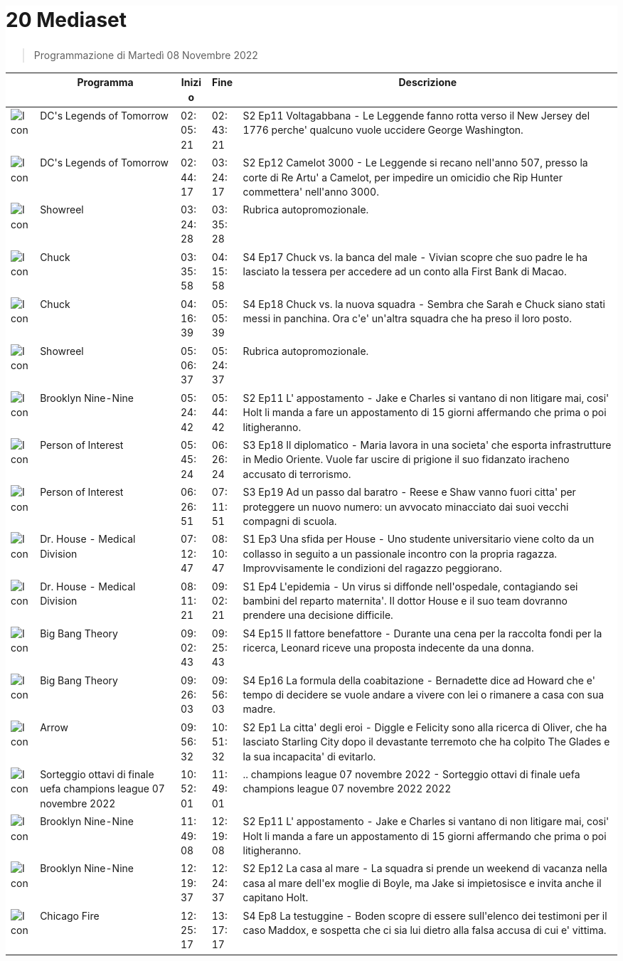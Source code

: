 # 20 Mediaset
> Programmazione di Martedì 08 Novembre 2022

||Programma|Inizio|Fine|Descrizione|
|---|---|---|---|---|
|![Icon](https://guidatv.sky.it/uuid/15766464-27df-4a69-92bf-432e5e88ffe1/cover?md5ChecksumParam=3f598dc7aa3baca60ef42bfc3c2029a9)|DC&#039;s Legends of Tomorrow|02:05:21|02:43:21|S2 Ep11 Voltagabbana - Le Leggende fanno rotta verso il New Jersey del 1776 perche&#039; qualcuno vuole uccidere George Washington.
|![Icon](https://guidatv.sky.it/uuid/1a056236-2d0b-4d6d-9717-77081fa60079/cover?md5ChecksumParam=3f598dc7aa3baca60ef42bfc3c2029a9)|DC&#039;s Legends of Tomorrow|02:44:17|03:24:17|S2 Ep12 Camelot 3000 - Le Leggende si recano nell&#039;anno 507, presso la corte di Re Artu&#039; a Camelot, per impedire un omicidio che Rip Hunter commettera&#039; nell&#039;anno 3000.
|![Icon](https://guidatv.sky.it/uuid/Intrattenimento_Cover_aS6G29F8N9.png)|Showreel|03:24:28|03:35:28|Rubrica autopromozionale.
|![Icon](https://guidatv.sky.it/uuid/2d674c48-155e-44e5-89f4-1a7486c0776e/cover?md5ChecksumParam=0557abaef4853b96231ceae99dfd4b8f)|Chuck|03:35:58|04:15:58|S4 Ep17 Chuck vs. la banca del male - Vivian scopre che suo padre le ha lasciato la tessera per accedere ad un conto alla First Bank di Macao.
|![Icon](https://guidatv.sky.it/uuid/a58bbd55-1861-46c1-8f39-c3c5ea38927c/cover?md5ChecksumParam=0557abaef4853b96231ceae99dfd4b8f)|Chuck|04:16:39|05:05:39|S4 Ep18 Chuck vs. la nuova squadra - Sembra che Sarah e Chuck siano stati messi in panchina. Ora c&#039;e&#039; un&#039;altra squadra che ha preso il loro posto.
|![Icon](https://guidatv.sky.it/uuid/Intrattenimento_Cover_aS6G29F8N9.png)|Showreel|05:06:37|05:24:37|Rubrica autopromozionale.
|![Icon](https://guidatv.sky.it/uuid/aebeafae-821c-462f-9cc1-aaa616270f3d/cover?md5ChecksumParam=d866f70cb4bb325cb8c22ab230e70b7f)|Brooklyn Nine-Nine|05:24:42|05:44:42|S2 Ep11 L&#039; appostamento - Jake e Charles si vantano di non litigare mai, cosi&#039; Holt li manda a fare un appostamento di 15 giorni affermando che prima o poi litigheranno.
|![Icon](https://guidatv.sky.it/uuid/59b1d50c-79ff-4b1b-bb26-8526d6d328a9/cover?md5ChecksumParam=900d07261a24cda1d8aa29c0c19b4e1b)|Person of Interest|05:45:24|06:26:24|S3 Ep18 Il diplomatico - Maria lavora in una societa&#039; che esporta infrastrutture in Medio Oriente. Vuole far uscire di prigione il suo fidanzato iracheno accusato di terrorismo.
|![Icon](https://guidatv.sky.it/uuid/bb0dada1-a41b-42a0-9425-a7dee5f16be6/cover?md5ChecksumParam=900d07261a24cda1d8aa29c0c19b4e1b)|Person of Interest|06:26:51|07:11:51|S3 Ep19 Ad un passo dal baratro - Reese e Shaw vanno fuori citta&#039; per proteggere un nuovo numero: un avvocato minacciato dai suoi vecchi compagni di scuola.
|![Icon](https://guidatv.sky.it/uuid/f7f874c0-0e31-426a-bf03-002734da6984/cover?md5ChecksumParam=3599bb4d4310294b6359753f21fa764a)|Dr. House - Medical Division|07:12:47|08:10:47|S1 Ep3 Una sfida per House - Uno studente universitario viene colto da un collasso in seguito a un passionale incontro con la propria ragazza. Improvvisamente le condizioni del ragazzo peggiorano.
|![Icon](https://guidatv.sky.it/uuid/0fa739e9-73b9-499d-bb04-00e47e642a65/cover?md5ChecksumParam=3599bb4d4310294b6359753f21fa764a)|Dr. House - Medical Division|08:11:21|09:02:21|S1 Ep4 L&#039;epidemia - Un virus si diffonde nell&#039;ospedale, contagiando sei bambini del reparto maternita&#039;. Il dottor House e il suo team dovranno prendere una decisione difficile.
|![Icon](https://guidatv.sky.it/uuid/e6fee833-bb31-4860-804e-6ed7ea7abb33/cover?md5ChecksumParam=c852079f6be8d7b7e705b145ec169534)|Big Bang Theory|09:02:43|09:25:43|S4 Ep15 Il fattore benefattore - Durante una cena per la raccolta fondi per la ricerca, Leonard riceve una proposta indecente da una donna.
|![Icon](https://guidatv.sky.it/uuid/8f9a1ff5-3db0-4913-8a72-ae17efc4eec7/cover?md5ChecksumParam=c852079f6be8d7b7e705b145ec169534)|Big Bang Theory|09:26:03|09:56:03|S4 Ep16 La formula della coabitazione - Bernadette dice ad Howard che e&#039; tempo di decidere se vuole andare a vivere con lei o rimanere a casa con sua madre.
|![Icon](https://guidatv.sky.it/uuid/b012ef5b-12b7-4e89-9404-314c5ce3ca87/cover?md5ChecksumParam=bbed75cbbc639f7e80bcbbdef2d61650)|Arrow|09:56:32|10:51:32|S2 Ep1 La citta&#039; degli eroi - Diggle e Felicity sono alla ricerca di Oliver, che ha lasciato Starling City dopo il devastante terremoto che ha colpito The Glades e la sua incapacita&#039; di evitarlo.
|![Icon](https://guidatv.sky.it/uuid/1b1c512f-1d47-4f79-b45e-a8a9e94b27c1/cover?md5ChecksumParam=cb26ae9bec0f259777322b3aa0c29f77)|Sorteggio ottavi di finale uefa champions league 07 novembre 2022|10:52:01|11:49:01|.. champions league 07 novembre 2022 - Sorteggio ottavi di finale uefa champions league 07 novembre 2022 2022
|![Icon](https://guidatv.sky.it/uuid/aebeafae-821c-462f-9cc1-aaa616270f3d/cover?md5ChecksumParam=d866f70cb4bb325cb8c22ab230e70b7f)|Brooklyn Nine-Nine|11:49:08|12:19:08|S2 Ep11 L&#039; appostamento - Jake e Charles si vantano di non litigare mai, cosi&#039; Holt li manda a fare un appostamento di 15 giorni affermando che prima o poi litigheranno.
|![Icon](https://guidatv.sky.it/uuid/06d6611d-b258-4e91-a5b1-a43881b0131a/cover?md5ChecksumParam=d866f70cb4bb325cb8c22ab230e70b7f)|Brooklyn Nine-Nine|12:19:37|12:24:37|S2 Ep12 La casa al mare - La squadra si prende un weekend di vacanza nella casa al mare dell&#039;ex moglie di Boyle, ma Jake si impietosisce e invita anche il capitano Holt.
|![Icon](https://guidatv.sky.it/uuid/18409f90-9b8e-4f94-93cb-53a8abe303e1/cover?md5ChecksumParam=3590bb5d772203a7b492c7a3f3fafac8)|Chicago Fire|12:25:17|13:17:17|S4 Ep8 La testuggine - Boden scopre di essere sull&#039;elenco dei testimoni per il caso Maddox, e sospetta che ci sia lui dietro alla falsa accusa di cui e&#039; vittima.
